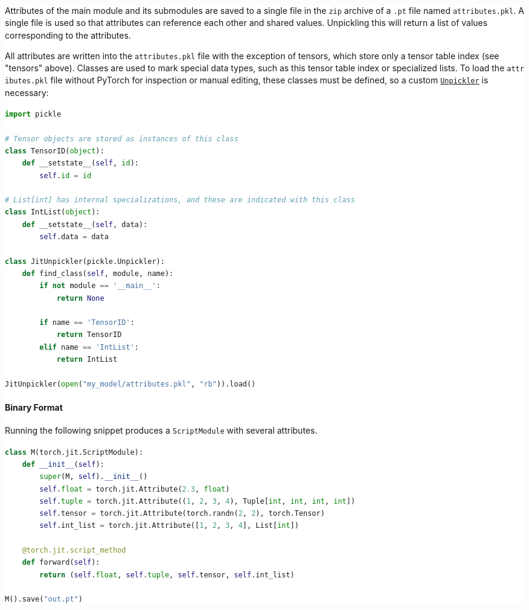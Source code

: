 Attributes of the main module and its submodules are saved to a single file in the `zip` archive of a `.pt` file named `attributes.pkl`. A single file is used so that attributes can reference each other and shared values. Unpickling this will return a list of values corresponding to the attributes.

All attributes are written into the `attributes.pkl` file with the exception of tensors, which store only a tensor table index (see "tensors" above). Classes are used to mark special data types, such as this tensor table index or specialized lists. To load the `attributes.pkl` file without PyTorch for inspection or manual editing, these classes must be defined, so a custom [`Unpickler`](https://docs.python.org/3/library/pickle.html#pickle.Unpickler) is necessary:

```python
import pickle

# Tensor objects are stored as instances of this class
class TensorID(object):
    def __setstate__(self, id):
        self.id = id

# List[int] has internal specializations, and these are indicated with this class
class IntList(object):
    def __setstate__(self, data):
        self.data = data

class JitUnpickler(pickle.Unpickler):
    def find_class(self, module, name):
        if not module == '__main__':
            return None

        if name == 'TensorID':
            return TensorID
        elif name == 'IntList':
            return IntList

JitUnpickler(open("my_model/attributes.pkl", "rb")).load()
```

#### Binary Format

Running the following snippet produces a `ScriptModule` with several attributes.

```python
class M(torch.jit.ScriptModule):
    def __init__(self):
        super(M, self).__init__()
        self.float = torch.jit.Attribute(2.3, float)
        self.tuple = torch.jit.Attribute((1, 2, 3, 4), Tuple[int, int, int, int])
        self.tensor = torch.jit.Attribute(torch.randn(2, 2), torch.Tensor)
        self.int_list = torch.jit.Attribute([1, 2, 3, 4], List[int])

    @torch.jit.script_method
    def forward(self):
        return (self.float, self.tuple, self.tensor, self.int_list)

M().save("out.pt")
```

